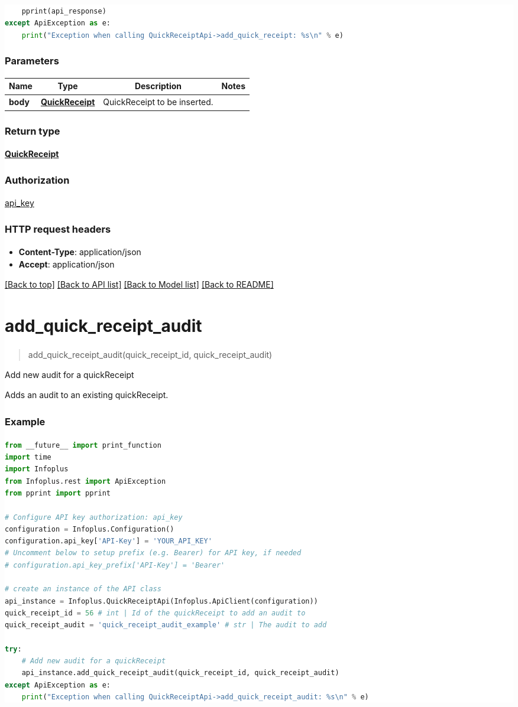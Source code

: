 ```python
    pprint(api_response)
except ApiException as e:
    print("Exception when calling QuickReceiptApi->add_quick_receipt: %s\n" % e)
```

### Parameters

Name | Type | Description  | Notes
------------- | ------------- | ------------- | -------------
 **body** | [**QuickReceipt**](QuickReceipt.md)| QuickReceipt to be inserted. | 

### Return type

[**QuickReceipt**](QuickReceipt.md)

### Authorization

[api_key](../README.md#api_key)

### HTTP request headers

 - **Content-Type**: application/json
 - **Accept**: application/json

[[Back to top]](#) [[Back to API list]](../README.md#documentation-for-api-endpoints) [[Back to Model list]](../README.md#documentation-for-models) [[Back to README]](../README.md)

# **add_quick_receipt_audit**
> add_quick_receipt_audit(quick_receipt_id, quick_receipt_audit)

Add new audit for a quickReceipt

Adds an audit to an existing quickReceipt.

### Example
```python
from __future__ import print_function
import time
import Infoplus
from Infoplus.rest import ApiException
from pprint import pprint

# Configure API key authorization: api_key
configuration = Infoplus.Configuration()
configuration.api_key['API-Key'] = 'YOUR_API_KEY'
# Uncomment below to setup prefix (e.g. Bearer) for API key, if needed
# configuration.api_key_prefix['API-Key'] = 'Bearer'

# create an instance of the API class
api_instance = Infoplus.QuickReceiptApi(Infoplus.ApiClient(configuration))
quick_receipt_id = 56 # int | Id of the quickReceipt to add an audit to
quick_receipt_audit = 'quick_receipt_audit_example' # str | The audit to add

try:
    # Add new audit for a quickReceipt
    api_instance.add_quick_receipt_audit(quick_receipt_id, quick_receipt_audit)
except ApiException as e:
    print("Exception when calling QuickReceiptApi->add_quick_receipt_audit: %s\n" % e)
```
